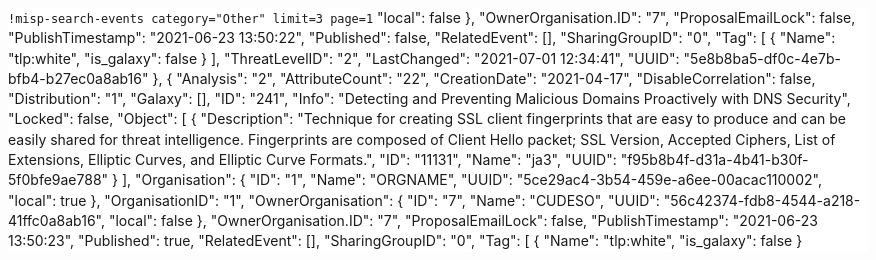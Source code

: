 ```!misp-search-events category="Other" limit=3 page=1```
                    "local": false
                },
                "OwnerOrganisation.ID": "7",
                "ProposalEmailLock": false,
                "PublishTimestamp": "2021-06-23 13:50:22",
                "Published": false,
                "RelatedEvent": [],
                "SharingGroupID": "0",
                "Tag": [
                    {
                        "Name": "tlp:white",
                        "is_galaxy": false
                    }
                ],
                "ThreatLevelID": "2",
                "LastChanged": "2021-07-01 12:34:41",
                "UUID": "5e8b8ba5-df0c-4e7b-bfb4-b27ec0a8ab16"
            },
            {
                "Analysis": "2",
                "AttributeCount": "22",
                "CreationDate": "2021-04-17",
                "DisableCorrelation": false,
                "Distribution": "1",
                "Galaxy": [],
                "ID": "241",
                "Info": "Detecting and Preventing Malicious Domains Proactively with DNS Security",
                "Locked": false,
                "Object": [
                    {
                        "Description": "Technique for creating SSL client fingerprints that are easy to produce and can be easily shared for threat intelligence. Fingerprints are composed of Client Hello packet; SSL Version, Accepted Ciphers, List of Extensions, Elliptic Curves, and Elliptic Curve Formats.",
                        "ID": "11131",
                        "Name": "ja3",
                        "UUID": "f95b8b4f-d31a-4b41-b30f-5f0bfe9ae788"
                    }
                ],
                "Organisation": {
                    "ID": "1",
                    "Name": "ORGNAME",
                    "UUID": "5ce29ac4-3b54-459e-a6ee-00acac110002",
                    "local": true
                },
                "OrganisationID": "1",
                "OwnerOrganisation": {
                    "ID": "7",
                    "Name": "CUDESO",
                    "UUID": "56c42374-fdb8-4544-a218-41ffc0a8ab16",
                    "local": false
                },
                "OwnerOrganisation.ID": "7",
                "ProposalEmailLock": false,
                "PublishTimestamp": "2021-06-23 13:50:23",
                "Published": true,
                "RelatedEvent": [],
                "SharingGroupID": "0",
                "Tag": [
                    {
                        "Name": "tlp:white",
                        "is_galaxy": false
                    }
```